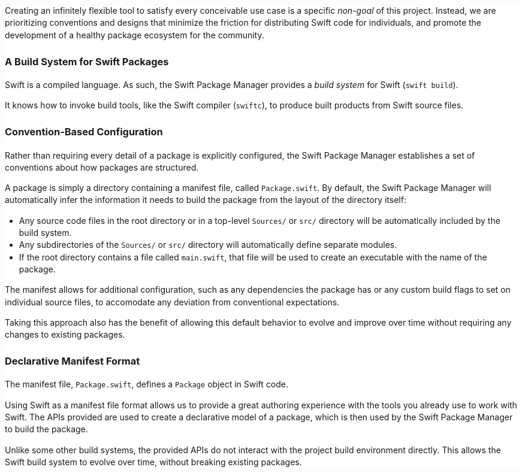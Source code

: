 Creating an infinitely flexible tool to satisfy every conceivable use case
is a specific _non-goal_ of this project.
Instead, we are prioritizing conventions and designs
that minimize the friction for distributing Swift code for individuals,
and promote the development of a healthy package ecosystem for the community.

### A Build System for Swift Packages

Swift is a compiled language.
As such, the Swift Package Manager provides a _build system_ for Swift (`swift build`).

It knows how to invoke build tools,
like the Swift compiler (`swiftc`),
to produce built products from Swift source files.

### Convention-Based Configuration

Rather than requiring every detail of a package is explicitly configured,
the Swift Package Manager establishes a set of conventions
about how packages are structured.

A package is simply a directory containing a manifest file, called `Package.swift`.
By default, the Swift Package Manager will automatically
infer the information it needs to build the package
from the layout of the directory itself:

* Any source code files in the root directory or in a top-level `Sources/` or
 `src/` directory will be automatically included by the build system.
* Any subdirectories of the `Sources/` or `src/` directory will automatically
 define separate modules.
* If the root directory contains a file called `main.swift`, that file will be
  used to create an executable with the name of the package.

The manifest allows for additional configuration,
such as any dependencies the package has
or any custom build flags to set on individual source files,
to accomodate any deviation from conventional expectations.

Taking this approach also has the benefit of allowing
this default behavior to evolve and improve over time
without requiring any changes to existing packages.

### Declarative Manifest Format

The manifest file, `Package.swift`, defines a `Package` object in Swift code.

Using Swift as a manifest file format allows us to provide a great authoring experience
with the tools you already use to work with Swift.
The APIs provided are used to create a declarative model of a package,
which is then used by the Swift Package Manager to build the package.

Unlike some other build systems,
the provided APIs do not interact with the project build environment directly.
This allows the Swift build system to evolve over time,
without breaking existing packages.
